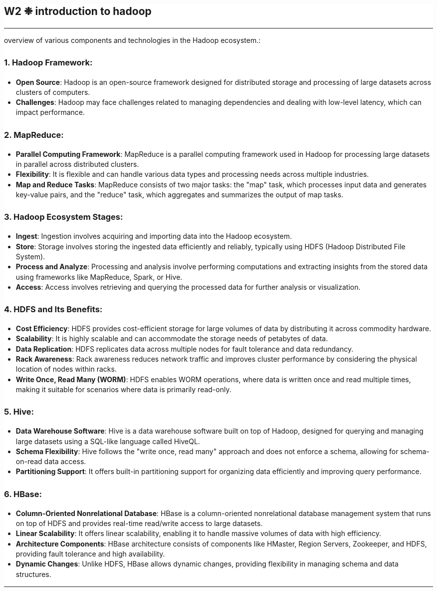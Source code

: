 ## W2 ❉ introduction to  hadoop
---
overview of various components and technologies in the Hadoop ecosystem.:

### 1. Hadoop Framework:
- **Open Source**: Hadoop is an open-source framework designed for distributed storage and processing of large datasets across clusters of computers.
- **Challenges**: Hadoop may face challenges related to managing dependencies and dealing with low-level latency, which can impact performance.

### 2. MapReduce:
- **Parallel Computing Framework**: MapReduce is a parallel computing framework used in Hadoop for processing large datasets in parallel across distributed clusters.
- **Flexibility**: It is flexible and can handle various data types and processing needs across multiple industries.
- **Map and Reduce Tasks**: MapReduce consists of two major tasks: the "map" task, which processes input data and generates key-value pairs, and the "reduce" task, which aggregates and summarizes the output of map tasks.

### 3. Hadoop Ecosystem Stages:
- **Ingest**: Ingestion involves acquiring and importing data into the Hadoop ecosystem.
- **Store**: Storage involves storing the ingested data efficiently and reliably, typically using HDFS (Hadoop Distributed File System).
- **Process and Analyze**: Processing and analysis involve performing computations and extracting insights from the stored data using frameworks like MapReduce, Spark, or Hive.
- **Access**: Access involves retrieving and querying the processed data for further analysis or visualization.

### 4. HDFS and Its Benefits:
- **Cost Efficiency**: HDFS provides cost-efficient storage for large volumes of data by distributing it across commodity hardware.
- **Scalability**: It is highly scalable and can accommodate the storage needs of petabytes of data.
- **Data Replication**: HDFS replicates data across multiple nodes for fault tolerance and data redundancy.
- **Rack Awareness**: Rack awareness reduces network traffic and improves cluster performance by considering the physical location of nodes within racks.
- **Write Once, Read Many (WORM)**: HDFS enables WORM operations, where data is written once and read multiple times, making it suitable for scenarios where data is primarily read-only.

### 5. Hive:
- **Data Warehouse Software**: Hive is a data warehouse software built on top of Hadoop, designed for querying and managing large datasets using a SQL-like language called HiveQL.
- **Schema Flexibility**: Hive follows the "write once, read many" approach and does not enforce a schema, allowing for schema-on-read data access.
- **Partitioning Support**: It offers built-in partitioning support for organizing data efficiently and improving query performance.

### 6. HBase:
- **Column-Oriented Nonrelational Database**: HBase is a column-oriented nonrelational database management system that runs on top of HDFS and provides real-time read/write access to large datasets.
- **Linear Scalability**: It offers linear scalability, enabling it to handle massive volumes of data with high efficiency.
- **Architecture Components**: HBase architecture consists of components like HMaster, Region Servers, Zookeeper, and HDFS, providing fault tolerance and high availability.
- **Dynamic Changes**: Unlike HDFS, HBase allows dynamic changes, providing flexibility in managing schema and data structures.

---